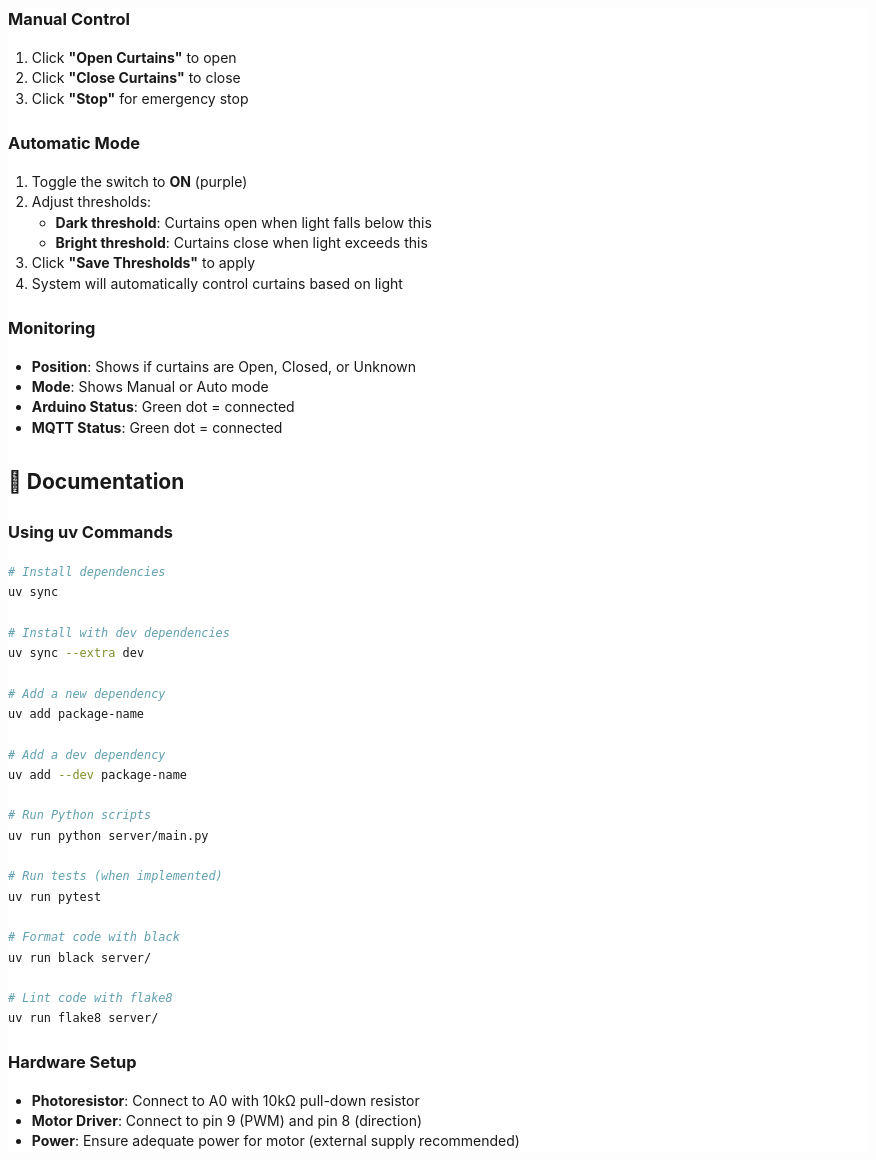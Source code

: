### Manual Control
1. Click **"Open Curtains"** to open
2. Click **"Close Curtains"** to close
3. Click **"Stop"** for emergency stop

### Automatic Mode
1. Toggle the switch to **ON** (purple)
2. Adjust thresholds:
   - **Dark threshold**: Curtains open when light falls below this
   - **Bright threshold**: Curtains close when light exceeds this
3. Click **"Save Thresholds"** to apply
4. System will automatically control curtains based on light

### Monitoring
- **Position**: Shows if curtains are Open, Closed, or Unknown
- **Mode**: Shows Manual or Auto mode
- **Arduino Status**: Green dot = connected
- **MQTT Status**: Green dot = connected

## 📖 Documentation

### Using uv Commands

```bash
# Install dependencies
uv sync

# Install with dev dependencies
uv sync --extra dev

# Add a new dependency
uv add package-name

# Add a dev dependency
uv add --dev package-name

# Run Python scripts
uv run python server/main.py

# Run tests (when implemented)
uv run pytest

# Format code with black
uv run black server/

# Lint code with flake8
uv run flake8 server/
```

### Hardware Setup
- **Photoresistor**: Connect to A0 with 10kΩ pull-down resistor
- **Motor Driver**: Connect to pin 9 (PWM) and pin 8 (direction)
- **Power**: Ensure adequate power for motor (external supply recommended)
